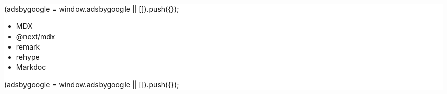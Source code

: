 

<ins class="adsbygoogle"
      style="display:block"
      data-ad-client="ca-pub-4877378276818686"
      data-ad-slot="9743150776"
      data-ad-format="auto"
      data-full-width-responsive="true"></ins>
<component is="script">
(adsbygoogle = window.adsbygoogle || []).push({});
</component>

- MDX
- @next/mdx
- remark
- rehype
- Markdoc



<ins class="adsbygoogle"
      style="display:block"
      data-ad-client="ca-pub-4877378276818686"
      data-ad-slot="9743150776"
      data-ad-format="auto"
      data-full-width-responsive="true"></ins>
<component is="script">
(adsbygoogle = window.adsbygoogle || []).push({});
</component>
